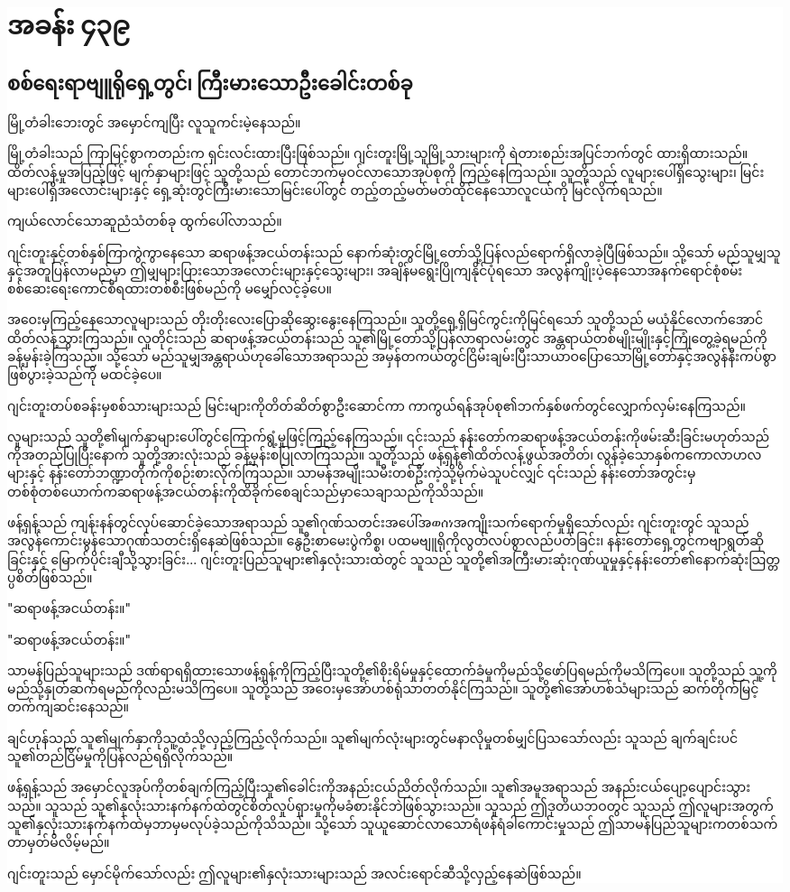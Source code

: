 # အခန်း ၄၃၉

## စစ်ရေးရာဗျူရိုရှေ့တွင်၊ ကြီးမားသောဦးခေါင်းတစ်ခု

မြို့တံခါးဘေးတွင် အမှောင်ကျပြီး လူသူကင်းမဲ့နေသည်။

မြို့တံခါးသည် ကြာမြင့်စွာကတည်းက ရှင်းလင်းထားပြီးဖြစ်သည်။ ဂျင်းတူးမြို့သူမြို့သားများကို ရဲတားစည်းအပြင်ဘက်တွင် ထားရှိထားသည်။ ထိတ်လန့်မှုအပြည့်ဖြင့် မျက်နှာများဖြင့် သူတို့သည် တောင်ဘက်မှဝင်လာသောအုပ်စုကို ကြည့်နေကြသည်။ သူတို့သည် လူများပေါ်ရှိသွေးများ၊ မြင်းများပေါ်ရှိအလောင်းများနှင့် ရှေ့ဆုံးတွင်ကြီးမားသောမြင်းပေါ်တွင် တည့်တည့်မတ်မတ်ထိုင်နေသောလူငယ်ကို မြင်လိုက်ရသည်။

ကျယ်လောင်သောဆူညံသံတစ်ခု ထွက်ပေါ်လာသည်။

ဂျင်းတူးနှင့်တစ်နှစ်ကြာကွဲကွာနေသော ဆရာဖန့်အငယ်တန်းသည် နောက်ဆုံးတွင်မြို့တော်သို့ပြန်လည်ရောက်ရှိလာခဲ့ပြီဖြစ်သည်။ သို့သော် မည်သူမျှသူနှင့်အတူပြန်လာမည်မှာ ဤမျှများပြားသောအလောင်းများနှင့်သွေးများ၊ အချိန်မရွေးပြိုကျနိုင်ပုံရသော အလွန်ကျိုးပဲ့နေသောအနက်ရောင်စုံစမ်းစစ်ဆေးရေးကောင်စီရထားတစ်စီးဖြစ်မည်ကို မမျှော်လင့်ခဲ့ပေ။

အဝေးမှကြည့်နေသောလူများသည် တိုးတိုးလေးပြောဆိုဆွေးနွေးနေကြသည်။ သူတို့ရှေ့ရှိမြင်ကွင်းကိုမြင်ရသော် သူတို့သည် မယုံနိုင်လောက်အောင်ထိတ်လန့်သွားကြသည်။ လူတိုင်းသည် ဆရာဖန့်အငယ်တန်းသည် သူ၏မြို့တော်သို့ပြန်လာရာလမ်းတွင် အန္တရာယ်တစ်မျိုးမျိုးနှင့်ကြုံတွေ့ခဲ့ရမည်ကို ခန့်မှန်းခဲ့ကြသည်။ သို့သော် မည်သူမျှအန္တရာယ်ဟုခေါ်သောအရာသည် အမှန်တကယ်တွင်ငြိမ်းချမ်းပြီးသာယာဝပြောသောမြို့တော်နှင့်အလွန်နီးကပ်စွာဖြစ်ပွားခဲ့သည်ကို မထင်ခဲ့ပေ။

ဂျင်းတူးတပ်စခန်းမှစစ်သားများသည် မြင်းများကိုတိတ်ဆိတ်စွာဦးဆောင်ကာ ကာကွယ်ရန်အုပ်စု၏ဘက်နှစ်ဖက်တွင်လျှောက်လှမ်းနေကြသည်။

လူများသည် သူတို့၏မျက်နှာများပေါ်တွင်ကြောက်ရွံ့မှုဖြင့်ကြည့်နေကြသည်။ ၎င်းသည် နန်းတော်ကဆရာဖန့်အငယ်တန်းကိုဖမ်းဆီးခြင်းမဟုတ်သည်ကိုအတည်ပြုပြီးနောက် သူတို့အားလုံးသည် ခန့်မှန်းစပြုလာကြသည်။ သူတို့သည် ဖန့်ရှန့်၏ထိတ်လန့်ဖွယ်အတိတ်၊ လွန်ခဲ့သောနှစ်ကကောလာဟလများနှင့် နန်းတော်ဘဏ္ဍာတိုက်ကိုစဉ်းစားလိုက်ကြသည်။ သာမန်အမျိုးသမီးတစ်ဦးကဲ့သို့မိုက်မဲသူပင်လျှင် ၎င်းသည် နန်းတော်အတွင်းမှတစ်စုံတစ်ယောက်ကဆရာဖန့်အငယ်တန်းကိုထိခိုက်စေချင်သည်မှာသေချာသည်ကိုသိသည်။

ဖန့်ရှန့်သည် ကျန်းနန်တွင်လုပ်ဆောင်ခဲ့သောအရာသည် သူ၏ဂုဏ်သတင်းအပေါ်အወሰነအကျိုးသက်ရောက်မှုရှိသော်လည်း ဂျင်းတူးတွင် သူသည် အလွန်ကောင်းမွန်သောဂုဏ်သတင်းရှိနေဆဲဖြစ်သည်။ နွေဦးစာမေးပွဲကိစ္စ၊ ပထမဗျူရိုကိုလွတ်လပ်စွာလည်ပတ်ခြင်း၊ နန်းတော်ရှေ့တွင်ကဗျာရွတ်ဆိုခြင်းနှင့် မြောက်ပိုင်းချီသို့သွားခြင်း... ဂျင်းတူးပြည်သူများ၏နှလုံးသားထဲတွင် သူသည် သူတို့၏အကြီးမားဆုံးဂုဏ်ယူမှုနှင့်နန်းတော်၏နောက်ဆုံးသြတ္တပ္ပစိတ်ဖြစ်သည်။

"ဆရာဖန့်အငယ်တန်း။"

"ဆရာဖန့်အငယ်တန်း။"

သာမန်ပြည်သူများသည် ဒဏ်ရာရရှိထားသောဖန့်ရှန့်ကိုကြည့်ပြီးသူတို့၏စိုးရိမ်မှုနှင့်ထောက်ခံမှုကိုမည်သို့ဖော်ပြရမည်ကိုမသိကြပေ။ သူတို့သည် သူ့ကိုမည်သို့နှုတ်ဆက်ရမည်ကိုလည်းမသိကြပေ။ သူတို့သည် အဝေးမှအော်ဟစ်ရုံသာတတ်နိုင်ကြသည်။ သူတို့၏အော်ဟစ်သံများသည် ဆက်တိုက်မြင့်တက်ကျဆင်းနေသည်။

ချင်ဟုန်သည် သူ၏မျက်နှာကိုသူ့ထံသို့လှည့်ကြည့်လိုက်သည်။ သူ၏မျက်လုံးများတွင်မနာလိုမှုတစ်မျှင်ပြသသော်လည်း သူသည် ချက်ချင်းပင်သူ၏တည်ငြိမ်မှုကိုပြန်လည်ရရှိလိုက်သည်။

ဖန့်ရှန့်သည် အမှောင်လူအုပ်ကိုတစ်ချက်ကြည့်ပြီးသူ၏ခေါင်းကိုအနည်းငယ်ညိတ်လိုက်သည်။ သူ၏အမူအရာသည် အနည်းငယ်ပျော့ပျောင်းသွားသည်။ သူသည် သူ၏နှလုံးသားနက်နက်ထဲတွင်စိတ်လှုပ်ရှားမှုကိုမခံစားနိုင်ဘဲဖြစ်သွားသည်။ သူသည် ဤဒုတိယဘဝတွင် သူသည် ဤလူများအတွက်သူ၏နှလုံးသားနက်နက်ထဲမှဘာမှမလုပ်ခဲ့သည်ကိုသိသည်။ သို့သော် သူယူဆောင်လာသောရံဖန်ရံခါကောင်းမှုသည် ဤသာမန်ပြည်သူများကတစ်သက်တာမှတ်မိလိမ့်မည်။

ဂျင်းတူးသည် မှောင်မိုက်သော်လည်း ဤလူများ၏နှလုံးသားများသည် အလင်းရောင်ဆီသို့လှည့်နေဆဲဖြစ်သည်။
